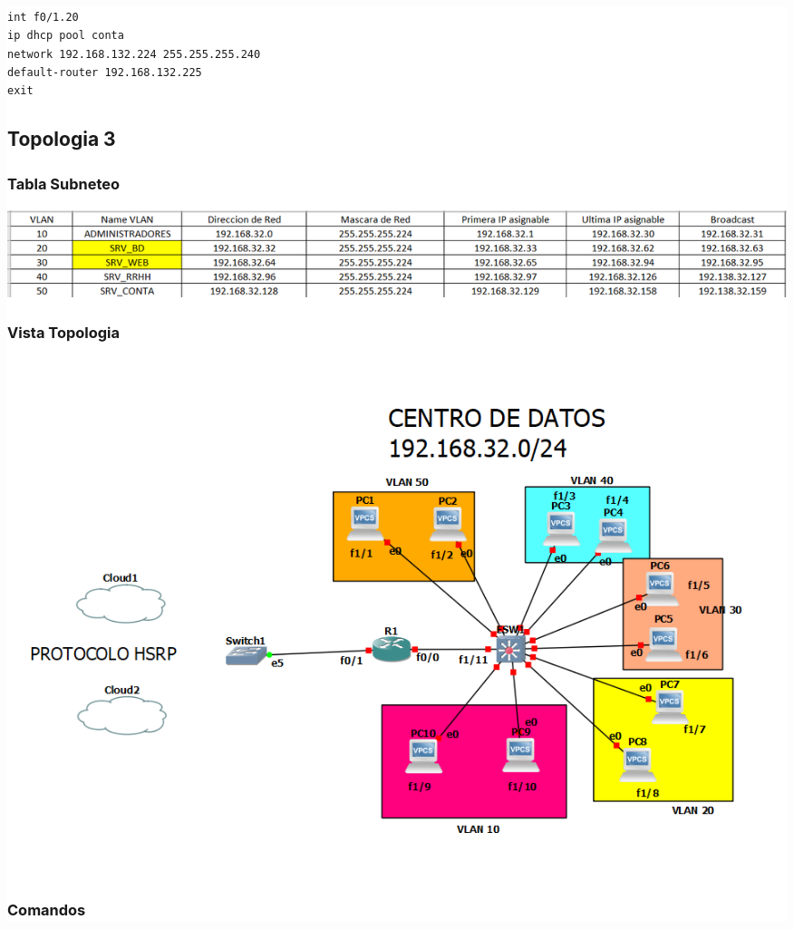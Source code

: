     int f0/1.20
    ip dhcp pool conta
    network 192.168.132.224 255.255.255.240
    default-router 192.168.132.225
    exit
## Topologia 3
### Tabla Subneteo 

![alt](./img/topo3_1.png)

### Vista Topologia 

![alt](./img/topo3_2.png)

### Comandos
